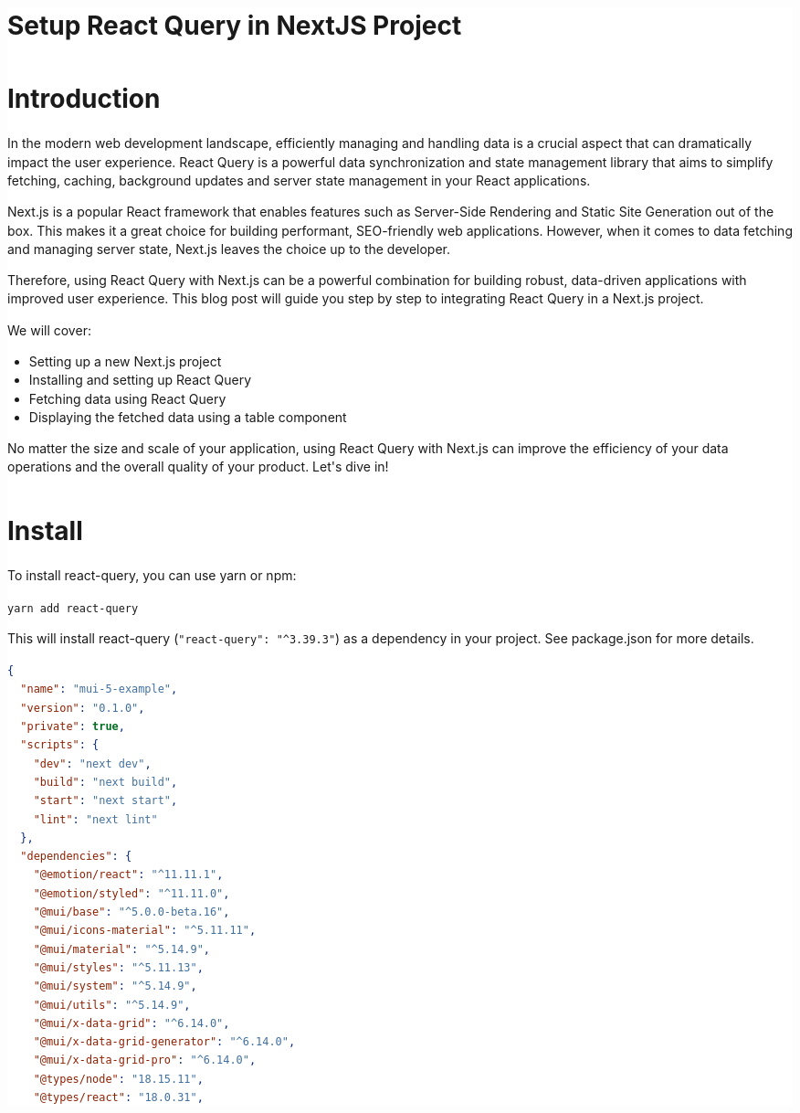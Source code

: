 # Setup React Query in NextJS Project



# Introduction

In the modern web development landscape, efficiently managing and handling data is a crucial aspect that can dramatically impact the user experience. React Query is a powerful data synchronization and state management library that aims to simplify fetching, caching, background updates and server state management in your React applications.

Next.js is a popular React framework that enables features such as Server-Side Rendering and Static Site Generation out of the box. This makes it a great choice for building performant, SEO-friendly web applications. However, when it comes to data fetching and managing server state, Next.js leaves the choice up to the developer.

Therefore, using React Query with Next.js can be a powerful combination for building robust, data-driven applications with improved user experience. This blog post will guide you step by step to integrating React Query in a Next.js project.

We will cover:

- Setting up a new Next.js project
- Installing and setting up React Query
- Fetching data using React Query
- Displaying the fetched data using a table component

No matter the size and scale of your application, using React Query with Next.js can improve the efficiency of your data operations and the overall quality of your product. Let's dive in!

# Install

To install react-query, you can use yarn or npm:

```bash
yarn add react-query
```

This will install react-query (`"react-query": "^3.39.3"`) as a dependency in your project. See package.json for more details.

```json
{
  "name": "mui-5-example",
  "version": "0.1.0",
  "private": true,
  "scripts": {
    "dev": "next dev",
    "build": "next build",
    "start": "next start",
    "lint": "next lint"
  },
  "dependencies": {
    "@emotion/react": "^11.11.1",
    "@emotion/styled": "^11.11.0",
    "@mui/base": "^5.0.0-beta.16",
    "@mui/icons-material": "^5.11.11",
    "@mui/material": "^5.14.9",
    "@mui/styles": "^5.11.13",
    "@mui/system": "^5.14.9",
    "@mui/utils": "^5.14.9",
    "@mui/x-data-grid": "^6.14.0",
    "@mui/x-data-grid-generator": "^6.14.0",
    "@mui/x-data-grid-pro": "^6.14.0",
    "@types/node": "18.15.11",
    "@types/react": "18.0.31",
```